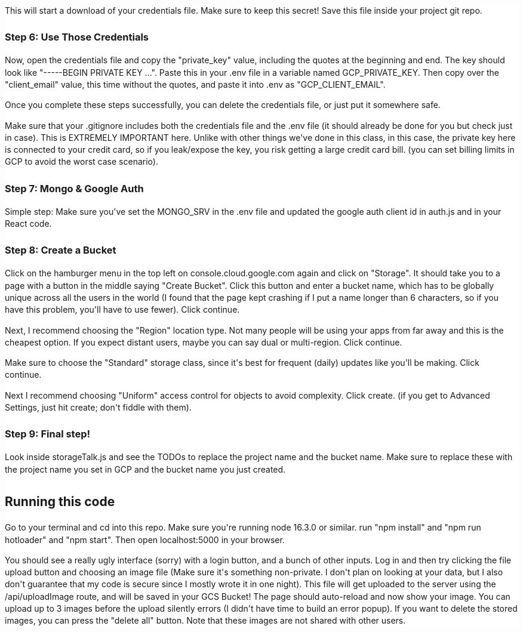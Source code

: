 This will start a download of your credentials file. Make sure to keep this secret! Save this file inside your project git repo.

### Step 6: Use Those Credentials

Now, open the credentials file and copy the "private_key" value, including the quotes at the beginning and end. The key should look like "-----BEGIN PRIVATE KEY ...". Paste this in your .env file in a variable named GCP_PRIVATE_KEY. Then copy over the "client_email" value, this time without the quotes, and paste it into .env as "GCP_CLIENT_EMAIL".

Once you complete these steps successfully, you can delete the credentials file, or just put it somewhere safe.

Make sure that your .gitignore includes both the credentials file and the .env file (it should already be done for you but check just in case). This is EXTREMELY IMPORTANT here. Unlike with other things we've done in this class, in this case, the private key here is connected to your credit card, so if you leak/expose the key, you risk getting a large credit card bill. (you can set billing limits in GCP to avoid the worst case scenario).


### Step 7: Mongo & Google Auth

Simple step: Make sure you've set the MONGO_SRV in the .env file and updated the google auth client id in auth.js and in your React code.

### Step 8: Create a Bucket

Click on the hamburger menu in the top left on console.cloud.google.com again and click on "Storage". It should take you to a page with a button in the middle saying "Create Bucket". Click this button and enter a bucket name, which has to be globally unique across all the users in the world (I found that the page kept crashing if I put a name longer than 6 characters, so if you have this problem, you'll have to use fewer). Click continue.

Next, I recommend choosing the "Region" location type. Not many people will be using your apps from far away and this is the cheapest option. If you expect distant users, maybe you can say dual or multi-region. Click continue.

Make sure to choose the "Standard" storage class, since it's best for frequent (daily) updates like you'll be making. Click continue.

Next I recommend choosing "Uniform" access control for objects to avoid complexity. Click create. (if you get to Advanced Settings, just hit create; don't fiddle with them).

### Step 9: Final step!

Look inside storageTalk.js and see the TODOs to replace the project name and the bucket name. Make sure to replace these with the project name you set in GCP and the bucket name you just created.

## Running this code

Go to your terminal and cd into this repo. Make sure you're running node 16.3.0 or similar. run "npm install" and "npm run hotloader" and "npm start". Then open localhost:5000 in your browser.

You should see a really ugly interface (sorry) with a login button, and a bunch of other inputs. Log in and then try clicking the file upload button and choosing an image file (Make sure it's something non-private. I don't plan on looking at your data, but I also don't guarantee that my code is secure since I mostly wrote it in one night). This file will get uploaded to the server using the /api/uploadImage route, and will be saved in your GCS Bucket! The page should auto-reload and now show your image. You can upload up to 3 images before the upload silently errors (I didn't have time to build an error popup). If you want to delete the stored images, you can press the "delete all" button. Note that these images are not shared with other users.

